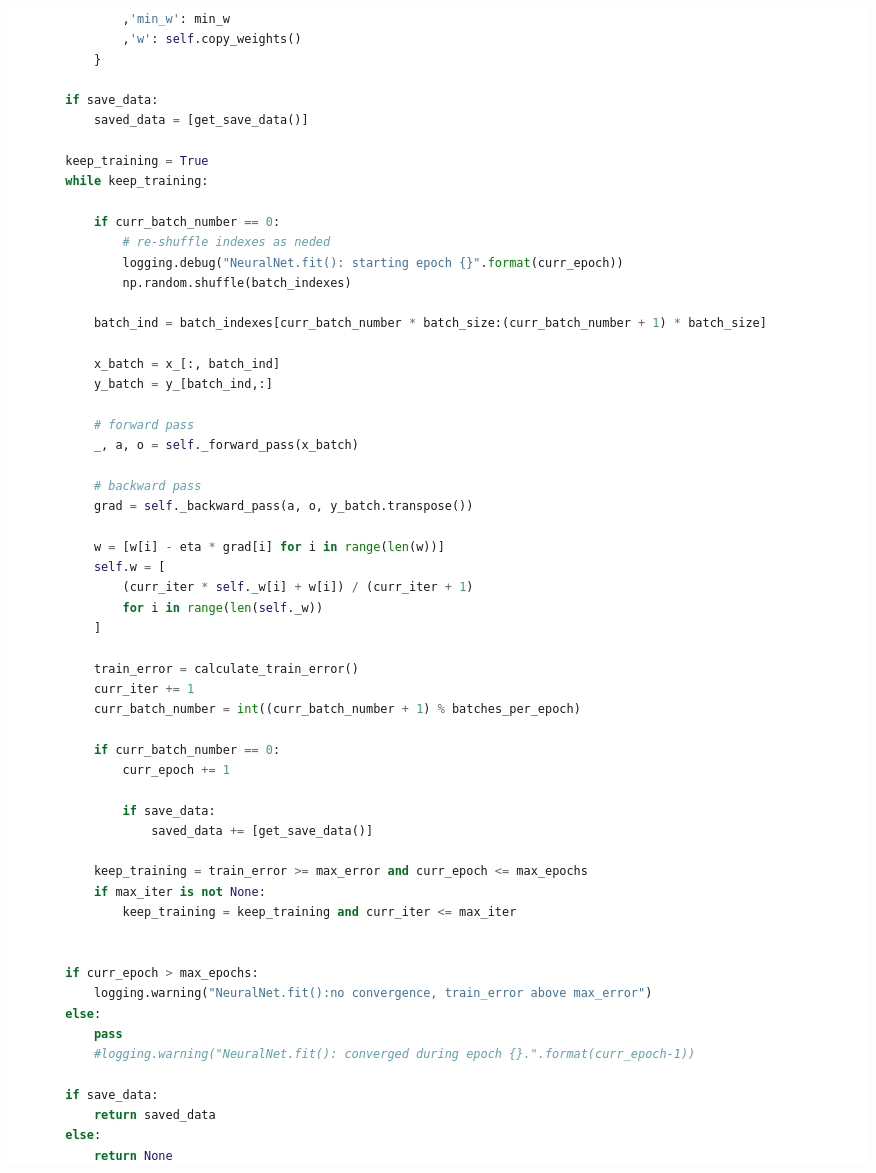 ```python
                ,'min_w': min_w
                ,'w': self.copy_weights()
            }
            
        if save_data:
            saved_data = [get_save_data()]  
            
        keep_training = True   
        while keep_training:
            
            if curr_batch_number == 0:
                # re-shuffle indexes as neded
                logging.debug("NeuralNet.fit(): starting epoch {}".format(curr_epoch))
                np.random.shuffle(batch_indexes)
                
            batch_ind = batch_indexes[curr_batch_number * batch_size:(curr_batch_number + 1) * batch_size]
            
            x_batch = x_[:, batch_ind]
            y_batch = y_[batch_ind,:]
            
            # forward pass
            _, a, o = self._forward_pass(x_batch)
            
            # backward pass
            grad = self._backward_pass(a, o, y_batch.transpose())
            
            w = [w[i] - eta * grad[i] for i in range(len(w))]
            self.w = [
                (curr_iter * self._w[i] + w[i]) / (curr_iter + 1)
                for i in range(len(self._w))
            ]
            
            train_error = calculate_train_error()
            curr_iter += 1
            curr_batch_number = int((curr_batch_number + 1) % batches_per_epoch)
            
            if curr_batch_number == 0:
                curr_epoch += 1
                
                if save_data:
                    saved_data += [get_save_data()]
                    
            keep_training = train_error >= max_error and curr_epoch <= max_epochs
            if max_iter is not None:
                keep_training = keep_training and curr_iter <= max_iter
            
            
        if curr_epoch > max_epochs:
            logging.warning("NeuralNet.fit():no convergence, train_error above max_error")
        else:
            pass
            #logging.warning("NeuralNet.fit(): converged during epoch {}.".format(curr_epoch-1))
        
        if save_data:
            return saved_data
        else:
            return None

```
